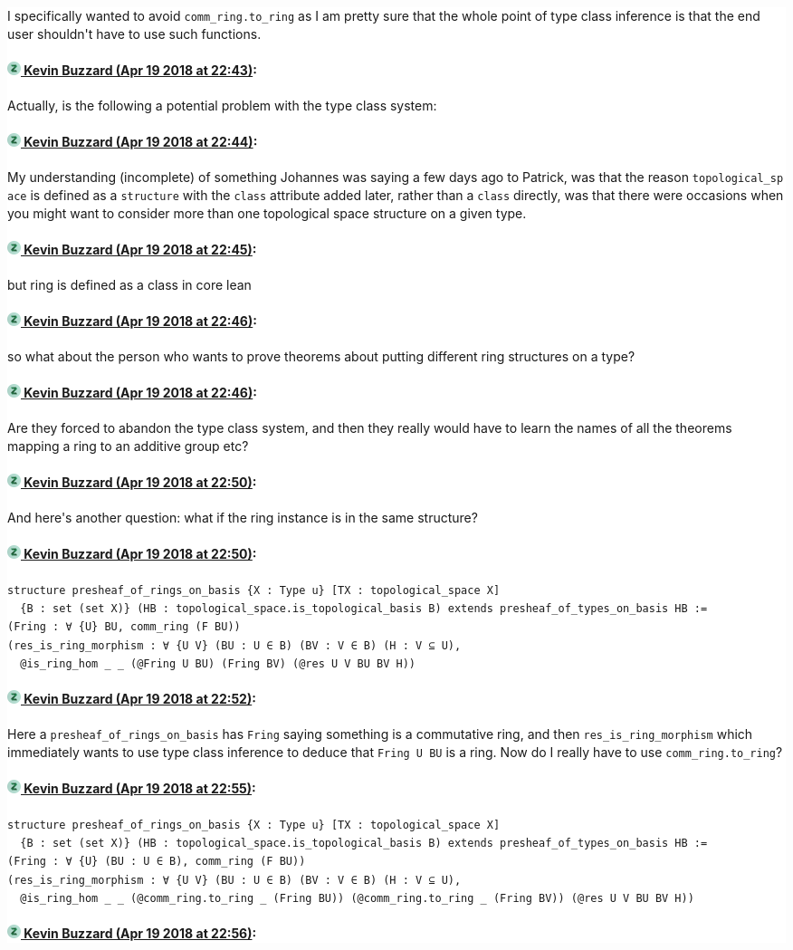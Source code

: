 I specifically wanted to avoid `comm_ring.to_ring` as I am pretty sure that the whole point of type class inference is that the end user shouldn't have to use such functions.

#### [![Click to go to Zulip](../../assets/img/zulip2.png) Kevin Buzzard (Apr 19 2018 at 22:43)](https://leanprover.zulipchat.com/#narrow/stream/113488-general/topic/more%20type%20class%20inference%20issues/near/125324599):
Actually, is the following a potential problem with the type class system:

#### [![Click to go to Zulip](../../assets/img/zulip2.png) Kevin Buzzard (Apr 19 2018 at 22:44)](https://leanprover.zulipchat.com/#narrow/stream/113488-general/topic/more%20type%20class%20inference%20issues/near/125324670):
My understanding (incomplete) of something Johannes was saying a few days ago to Patrick, was that the reason `topological_space` is defined as a `structure` with the `class` attribute added later, rather than a `class` directly, was that there were occasions when you might want to consider more than one topological space structure on a given type.

#### [![Click to go to Zulip](../../assets/img/zulip2.png) Kevin Buzzard (Apr 19 2018 at 22:45)](https://leanprover.zulipchat.com/#narrow/stream/113488-general/topic/more%20type%20class%20inference%20issues/near/125324680):
but ring is defined as a class in core lean

#### [![Click to go to Zulip](../../assets/img/zulip2.png) Kevin Buzzard (Apr 19 2018 at 22:46)](https://leanprover.zulipchat.com/#narrow/stream/113488-general/topic/more%20type%20class%20inference%20issues/near/125324721):
so what about the person who wants to prove theorems about putting different ring structures on a type?

#### [![Click to go to Zulip](../../assets/img/zulip2.png) Kevin Buzzard (Apr 19 2018 at 22:46)](https://leanprover.zulipchat.com/#narrow/stream/113488-general/topic/more%20type%20class%20inference%20issues/near/125324728):
Are they forced to abandon the type class system, and then they really would have to learn the names of all the theorems mapping a ring to an additive group etc?

#### [![Click to go to Zulip](../../assets/img/zulip2.png) Kevin Buzzard (Apr 19 2018 at 22:50)](https://leanprover.zulipchat.com/#narrow/stream/113488-general/topic/more%20type%20class%20inference%20issues/near/125324903):
And here's another question: what if the ring instance is in the same structure?

#### [![Click to go to Zulip](../../assets/img/zulip2.png) Kevin Buzzard (Apr 19 2018 at 22:50)](https://leanprover.zulipchat.com/#narrow/stream/113488-general/topic/more%20type%20class%20inference%20issues/near/125324906):
```lean
structure presheaf_of_rings_on_basis {X : Type u} [TX : topological_space X] 
  {B : set (set X)} (HB : topological_space.is_topological_basis B) extends presheaf_of_types_on_basis HB :=
(Fring : ∀ {U} BU, comm_ring (F BU))
(res_is_ring_morphism : ∀ {U V} (BU : U ∈ B) (BV : V ∈ B) (H : V ⊆ U),
  @is_ring_hom _ _ (@Fring U BU) (Fring BV) (@res U V BU BV H))
```

#### [![Click to go to Zulip](../../assets/img/zulip2.png) Kevin Buzzard (Apr 19 2018 at 22:52)](https://leanprover.zulipchat.com/#narrow/stream/113488-general/topic/more%20type%20class%20inference%20issues/near/125324987):
Here a `presheaf_of_rings_on_basis` has `Fring` saying something is a commutative ring, and then `res_is_ring_morphism` which immediately wants to use type class inference to deduce that `Fring U BU` is a ring. Now do I really have to use `comm_ring.to_ring`?

#### [![Click to go to Zulip](../../assets/img/zulip2.png) Kevin Buzzard (Apr 19 2018 at 22:55)](https://leanprover.zulipchat.com/#narrow/stream/113488-general/topic/more%20type%20class%20inference%20issues/near/125325099):
```lean
structure presheaf_of_rings_on_basis {X : Type u} [TX : topological_space X] 
  {B : set (set X)} (HB : topological_space.is_topological_basis B) extends presheaf_of_types_on_basis HB :=
(Fring : ∀ {U} (BU : U ∈ B), comm_ring (F BU))
(res_is_ring_morphism : ∀ {U V} (BU : U ∈ B) (BV : V ∈ B) (H : V ⊆ U),
  @is_ring_hom _ _ (@comm_ring.to_ring _ (Fring BU)) (@comm_ring.to_ring _ (Fring BV)) (@res U V BU BV H))
```

#### [![Click to go to Zulip](../../assets/img/zulip2.png) Kevin Buzzard (Apr 19 2018 at 22:56)](https://leanprover.zulipchat.com/#narrow/stream/113488-general/topic/more%20type%20class%20inference%20issues/near/125325160):